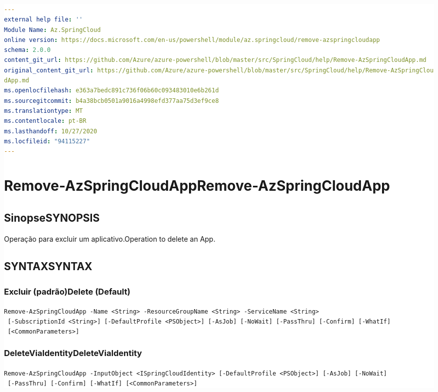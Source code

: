 ```yaml
---
external help file: ''
Module Name: Az.SpringCloud
online version: https://docs.microsoft.com/en-us/powershell/module/az.springcloud/remove-azspringcloudapp
schema: 2.0.0
content_git_url: https://github.com/Azure/azure-powershell/blob/master/src/SpringCloud/help/Remove-AzSpringCloudApp.md
original_content_git_url: https://github.com/Azure/azure-powershell/blob/master/src/SpringCloud/help/Remove-AzSpringCloudApp.md
ms.openlocfilehash: e363a7bedc891c736f06b60c093483010e6b261d
ms.sourcegitcommit: b4a38bcb0501a9016a4998efd377aa75d3ef9ce8
ms.translationtype: MT
ms.contentlocale: pt-BR
ms.lasthandoff: 10/27/2020
ms.locfileid: "94115227"
---
```

# <span data-ttu-id="fbe25-101">Remove-AzSpringCloudApp</span><span class="sxs-lookup"><span data-stu-id="fbe25-101">Remove-AzSpringCloudApp</span></span>

## <span data-ttu-id="fbe25-102">Sinopse</span><span class="sxs-lookup"><span data-stu-id="fbe25-102">SYNOPSIS</span></span>
<span data-ttu-id="fbe25-103">Operação para excluir um aplicativo.</span><span class="sxs-lookup"><span data-stu-id="fbe25-103">Operation to delete an App.</span></span>

## <span data-ttu-id="fbe25-104">SYNTAX</span><span class="sxs-lookup"><span data-stu-id="fbe25-104">SYNTAX</span></span>

### <span data-ttu-id="fbe25-105">Excluir (padrão)</span><span class="sxs-lookup"><span data-stu-id="fbe25-105">Delete (Default)</span></span>
```
Remove-AzSpringCloudApp -Name <String> -ResourceGroupName <String> -ServiceName <String>
 [-SubscriptionId <String>] [-DefaultProfile <PSObject>] [-AsJob] [-NoWait] [-PassThru] [-Confirm] [-WhatIf]
 [<CommonParameters>]
```

### <span data-ttu-id="fbe25-106">DeleteViaIdentity</span><span class="sxs-lookup"><span data-stu-id="fbe25-106">DeleteViaIdentity</span></span>
```
Remove-AzSpringCloudApp -InputObject <ISpringCloudIdentity> [-DefaultProfile <PSObject>] [-AsJob] [-NoWait]
 [-PassThru] [-Confirm] [-WhatIf] [<CommonParameters>]
```
